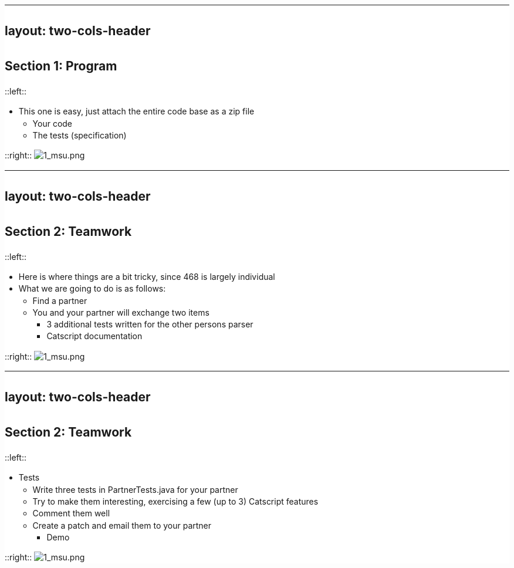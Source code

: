 
---
layout: two-cols-header
---

## Section 1: Program

::left::
* This one is easy, just attach the entire code base as a zip file
  * Your code
  * The tests (specification)

::right::
![1_msu.png](1_msu.png)


---
layout: two-cols-header
---

## Section 2: Teamwork

::left::
* Here is where things are a bit tricky, since 468 is largely individual
* What we are going to do is as follows:
  * Find a partner
  * You and your partner will exchange two items
    * 3 additional tests written for the other persons parser
    * Catscript documentation

::right::
![1_msu.png](1_msu.png)


---
layout: two-cols-header
---

## Section 2: Teamwork

::left::
* Tests
  * Write three tests in PartnerTests.java for your partner
  * Try to make them interesting, exercising a few (up to 3) Catscript features
  * Comment them well
  * Create a patch and email them to your partner
    * Demo

::right::
![1_msu.png](1_msu.png)
